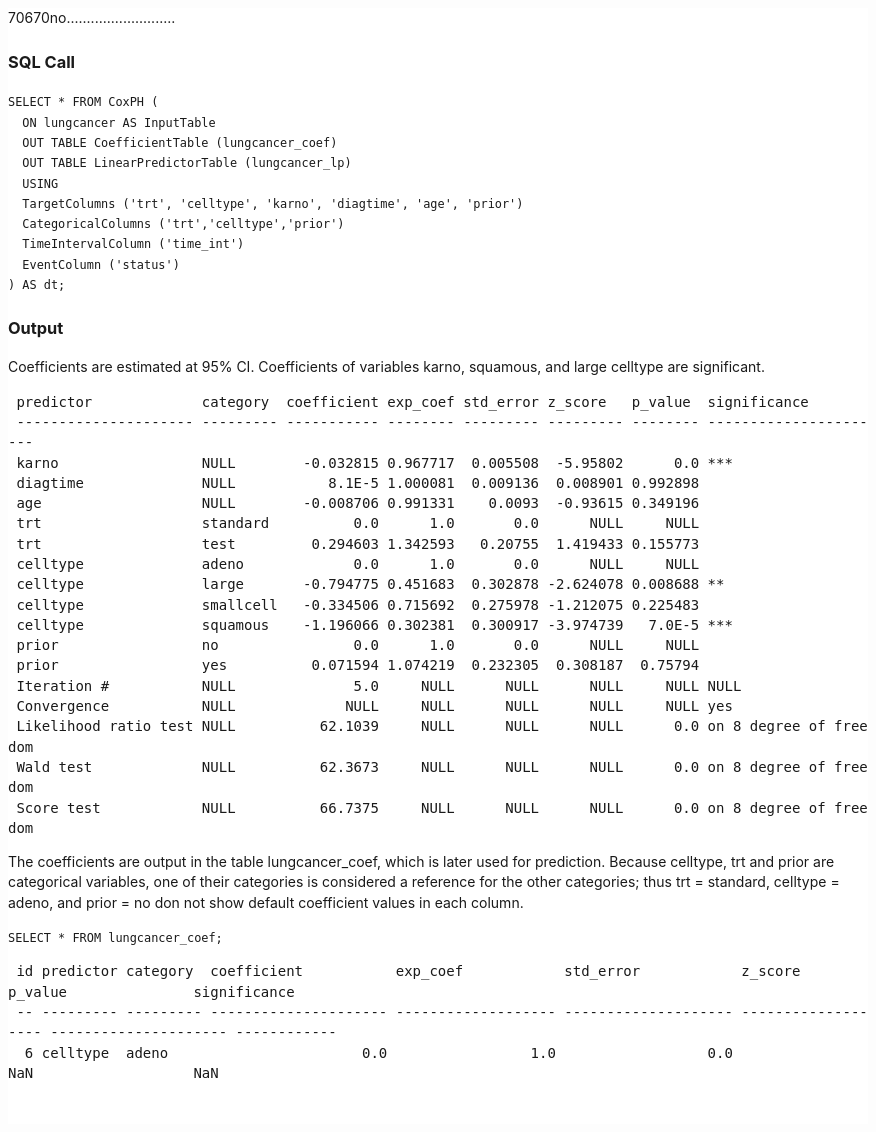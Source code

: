 <td class="entry cellrowborder" style="vertical-align:top;" headers="d34130e832" rowspan="1" colspan="1">70</td><td class="entry cellrowborder" style="vertical-align:top;" headers="d34130e835" rowspan="1" colspan="1">6</td><td class="entry cellrowborder" style="vertical-align:top;" headers="d34130e838" rowspan="1" colspan="1">70</td><td class="entry cellrowborder" style="vertical-align:top;" headers="d34130e841" rowspan="1" colspan="1">no</td></tr><tr class="row"><td class="entry cellrowborder" style="vertical-align:top;" headers="d34130e816" rowspan="1" colspan="1">...</td><td class="entry cellrowborder" style="vertical-align:top;" headers="d34130e819" rowspan="1" colspan="1">...</td><td class="entry cellrowborder" style="vertical-align:top;" headers="d34130e822" rowspan="1" colspan="1">...</td><td class="entry cellrowborder" style="vertical-align:top;" headers="d34130e825" rowspan="1" colspan="1">...</td><td class="entry cellrowborder" style="vertical-align:top;" headers="d34130e828" rowspan="1" colspan="1">...</td><td class="entry cellrowborder" style="vertical-align:top;" headers="d34130e832" rowspan="1" colspan="1">...</td><td class="entry cellrowborder" style="vertical-align:top;" headers="d34130e835" rowspan="1" colspan="1">...</td><td class="entry cellrowborder" style="vertical-align:top;" headers="d34130e838" rowspan="1" colspan="1">...</td><td class="entry cellrowborder" style="vertical-align:top;" headers="d34130e841" rowspan="1" colspan="1">...</td></tr></tbody></table></div></div><div class="section" id="dvm1510771016982__section_wmc_qjv_ndb">
<h3 class="title sectiontitle">SQL
      Call</h3><pre class="pre codeblock" xml:space="preserve"><code>SELECT * FROM CoxPH (
  ON lungcancer AS InputTable
  OUT TABLE CoefficientTable (lungcancer_coef)
  OUT TABLE LinearPredictorTable (lungcancer_lp)
  USING
  TargetColumns ('trt', 'celltype', 'karno', 'diagtime', 'age', 'prior')
  CategoricalColumns ('trt','celltype','prior')
  TimeIntervalColumn ('time_int')
  EventColumn ('status')
) AS dt;</code></pre></div><div class="section" id="dvm1510771016982__section_hwm_qjv_ndb">
<h3 class="title sectiontitle">Output</h3>
<p class="p">Coefficients are estimated at 95% CI. Coefficients of variables karno,
        squamous, and large celltype are significant.</p><pre class="pre screen" xml:space="preserve"> predictor             category  coefficient exp_coef std_error z_score   p_value  significance           
 --------------------- --------- ----------- -------- --------- --------- -------- ---------------------- 
 karno                 NULL        -0.032815 0.967717  0.005508  -5.95802      0.0 ***                   
 diagtime              NULL           8.1E-5 1.000081  0.009136  0.008901 0.992898                       
 age                   NULL        -0.008706 0.991331    0.0093  -0.93615 0.349196                       
 trt                   standard          0.0      1.0       0.0      NULL     NULL                       
 trt                   test         0.294603 1.342593   0.20755  1.419433 0.155773                       
 celltype              adeno             0.0      1.0       0.0      NULL     NULL                       
 celltype              large       -0.794775 0.451683  0.302878 -2.624078 0.008688 **                    
 celltype              smallcell   -0.334506 0.715692  0.275978 -1.212075 0.225483                       
 celltype              squamous    -1.196066 0.302381  0.300917 -3.974739   7.0E-5 ***                   
 prior                 no                0.0      1.0       0.0      NULL     NULL                       
 prior                 yes          0.071594 1.074219  0.232305  0.308187  0.75794                       
 Iteration #           NULL              5.0     NULL      NULL      NULL     NULL NULL                  
 Convergence           NULL             NULL     NULL      NULL      NULL     NULL yes                   
 Likelihood ratio test NULL          62.1039     NULL      NULL      NULL      0.0 on 8 degree of freedom
 Wald test             NULL          62.3673     NULL      NULL      NULL      0.0 on 8 degree of freedom
 Score test            NULL          66.7375     NULL      NULL      NULL      0.0 on 8 degree of freedom</pre>
<p class="p">The coefficients are output in the table lungcancer_coef, which is
        later used for prediction. Because celltype, trt and prior are categorical variables, one of
        their categories is considered a reference for the other categories; thus trt = standard,
        celltype = adeno, and prior = no don not show default coefficient values in each
        column.</p><pre class="pre codeblock" xml:space="preserve"><code>SELECT * FROM lungcancer_coef;</code></pre><pre class="pre screen" xml:space="preserve"> id predictor category  coefficient           exp_coef            std_error            z_score             p_value               significance 
 -- --------- --------- --------------------- ------------------- -------------------- ------------------- --------------------- ------------ 
  6 celltype  adeno                       0.0                 1.0                  0.0                 NaN                   NaN             